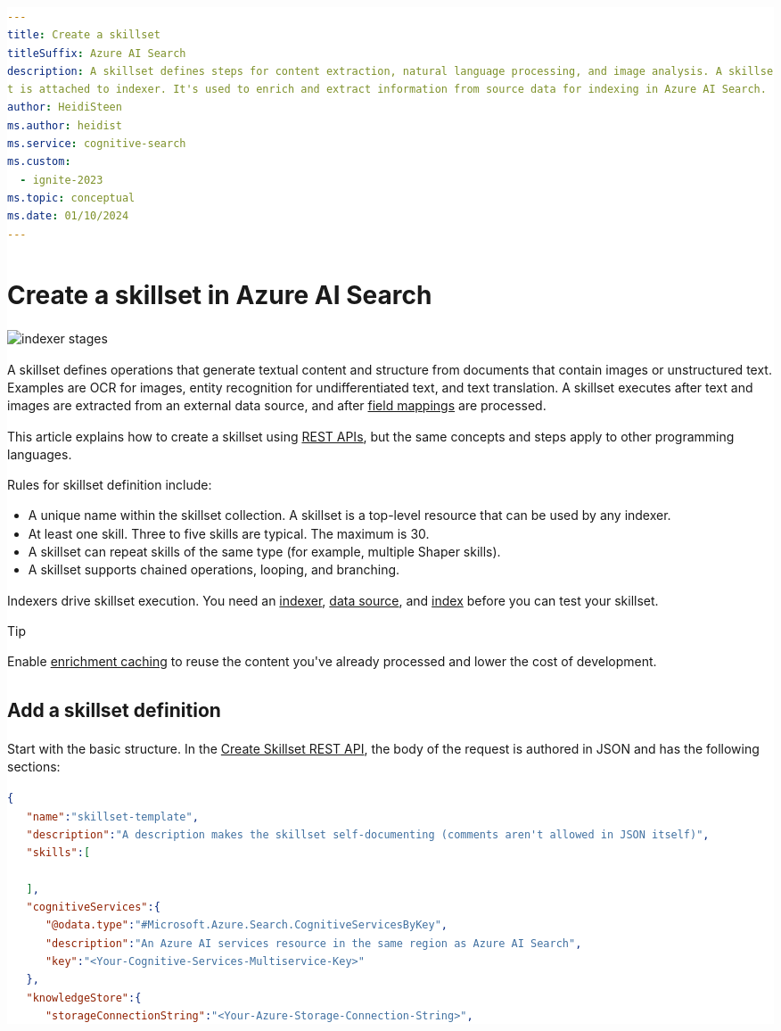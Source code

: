 ```yaml
---
title: Create a skillset
titleSuffix: Azure AI Search
description: A skillset defines steps for content extraction, natural language processing, and image analysis. A skillset is attached to indexer. It's used to enrich and extract information from source data for indexing in Azure AI Search.
author: HeidiSteen
ms.author: heidist
ms.service: cognitive-search
ms.custom:
  - ignite-2023
ms.topic: conceptual
ms.date: 01/10/2024
---
```


# Create a skillset in Azure AI Search

![indexer stages](media/cognitive-search-defining-skillset/indexer-stages-skillset.png "indexer stages")

A skillset defines operations that generate textual content and structure from documents that contain images or unstructured text. Examples are OCR for images, entity recognition for undifferentiated text, and text translation. A skillset executes after text and images are extracted from an external data source, and after [field mappings](search-indexer-field-mappings.md) are processed.

This article explains how to create a skillset using [REST APIs](/rest/api/searchservice/skillsets/create), but the same concepts and steps apply to other programming languages. 

Rules for skillset definition include:

+ A unique name within the skillset collection. A skillset is a top-level resource that can be used by any indexer.
+ At least one skill. Three to five skills are typical. The maximum is 30.
+ A skillset can repeat skills of the same type (for example, multiple Shaper skills).
+ A skillset supports chained operations, looping, and branching.

Indexers drive skillset execution. You need an [indexer](search-howto-create-indexers.md), [data source](search-data-sources-gallery.md), and [index](search-what-is-an-index.md) before you can test your skillset.

> [!TIP]
> Enable [enrichment caching](cognitive-search-incremental-indexing-conceptual.md) to reuse the content you've already processed and lower the cost of development.

## Add a skillset definition

Start with the basic structure. In the [Create Skillset REST API](/rest/api/searchservice/skillsets/create), the body of the request is authored in JSON and has the following sections:

```json
{
   "name":"skillset-template",
   "description":"A description makes the skillset self-documenting (comments aren't allowed in JSON itself)",
   "skills":[
       
   ],
   "cognitiveServices":{
      "@odata.type":"#Microsoft.Azure.Search.CognitiveServicesByKey",
      "description":"An Azure AI services resource in the same region as Azure AI Search",
      "key":"<Your-Cognitive-Services-Multiservice-Key>"
   },
   "knowledgeStore":{
      "storageConnectionString":"<Your-Azure-Storage-Connection-String>",
```